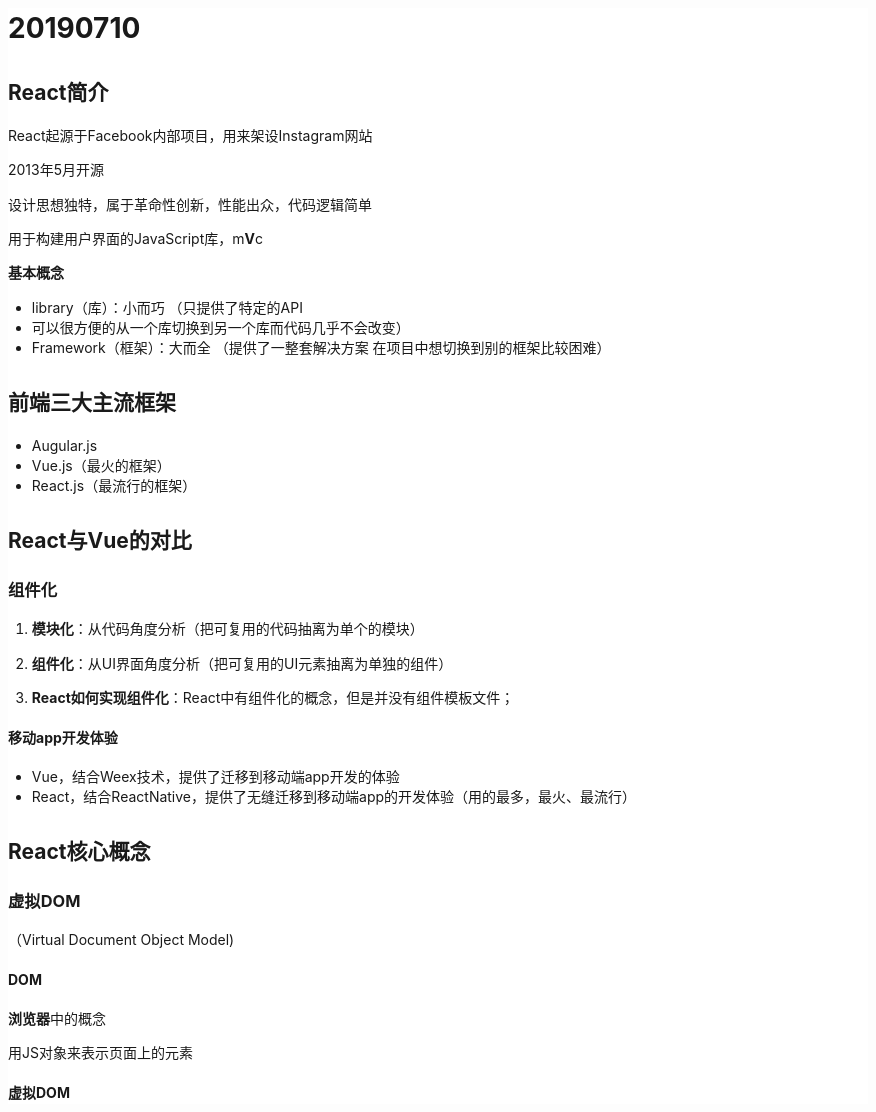 # 20190710

## React简介

React起源于Facebook内部项目，用来架设Instagram网站

2013年5月开源

设计思想独特，属于革命性创新，性能出众，代码逻辑简单

用于构建用户界面的JavaScript库，m**V**c

**基本概念**

* library（库）：小而巧 （只提供了特定的API 
* 可以很方便的从一个库切换到另一个库而代码几乎不会改变）
* Framework（框架）：大而全 （提供了一整套解决方案 在项目中想切换到别的框架比较困难）

## 前端三大主流框架

* Augular.js
* Vue.js（最火的框架）
* React.js（最流行的框架）



## React与Vue的对比

### 组件化

1. **模块化**：从代码角度分析（把可复用的代码抽离为单个的模块）
2. **组件化**：从UI界面角度分析（把可复用的UI元素抽离为单独的组件）

3. **React如何实现组件化**：React中有组件化的概念，但是并没有组件模板文件；

#### 移动app开发体验

* Vue，结合Weex技术，提供了迁移到移动端app开发的体验
* React，结合ReactNative，提供了无缝迁移到移动端app的开发体验（用的最多，最火、最流行）



## React核心概念

### 虚拟DOM

（Virtual Document Object Model)

#### **DOM**

**浏览器**中的概念

用JS对象来表示页面上的元素

#### **虚拟DOM**
